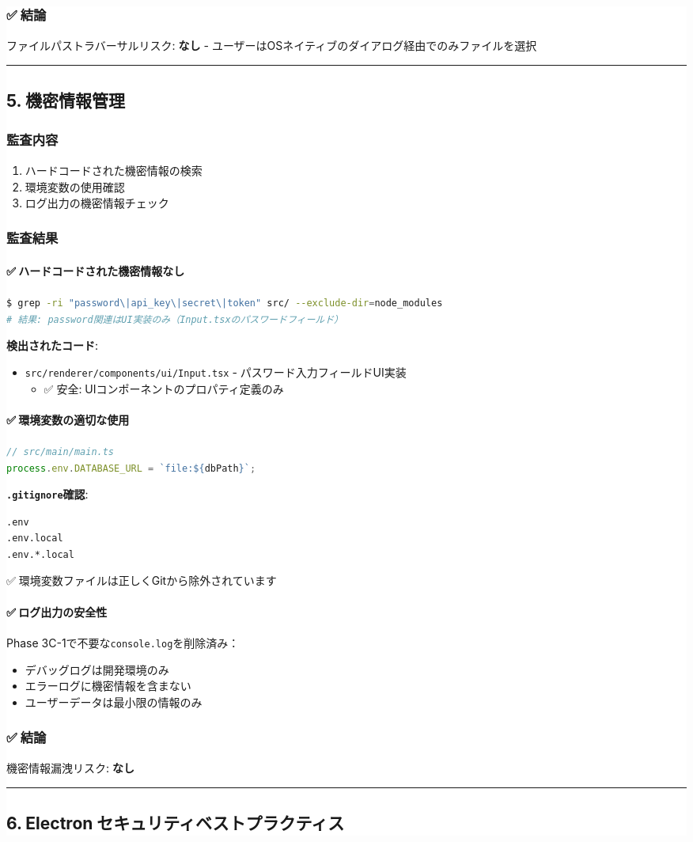 ### ✅ 結論
ファイルパストラバーサルリスク: **なし** - ユーザーはOSネイティブのダイアログ経由でのみファイルを選択

---

## 5. 機密情報管理

### 監査内容
1. ハードコードされた機密情報の検索
2. 環境変数の使用確認
3. ログ出力の機密情報チェック

### 監査結果

#### ✅ ハードコードされた機密情報なし
```bash
$ grep -ri "password\|api_key\|secret\|token" src/ --exclude-dir=node_modules
# 結果: password関連はUI実装のみ（Input.tsxのパスワードフィールド）
```

**検出されたコード**:
- `src/renderer/components/ui/Input.tsx` - パスワード入力フィールドUI実装
  - ✅ 安全: UIコンポーネントのプロパティ定義のみ

#### ✅ 環境変数の適切な使用
```typescript
// src/main/main.ts
process.env.DATABASE_URL = `file:${dbPath}`;
```

**`.gitignore`確認**:
```gitignore
.env
.env.local
.env.*.local
```
✅ 環境変数ファイルは正しくGitから除外されています

#### ✅ ログ出力の安全性
Phase 3C-1で不要な`console.log`を削除済み：
- デバッグログは開発環境のみ
- エラーログに機密情報を含まない
- ユーザーデータは最小限の情報のみ

### ✅ 結論
機密情報漏洩リスク: **なし**

---

## 6. Electron セキュリティベストプラクティス
